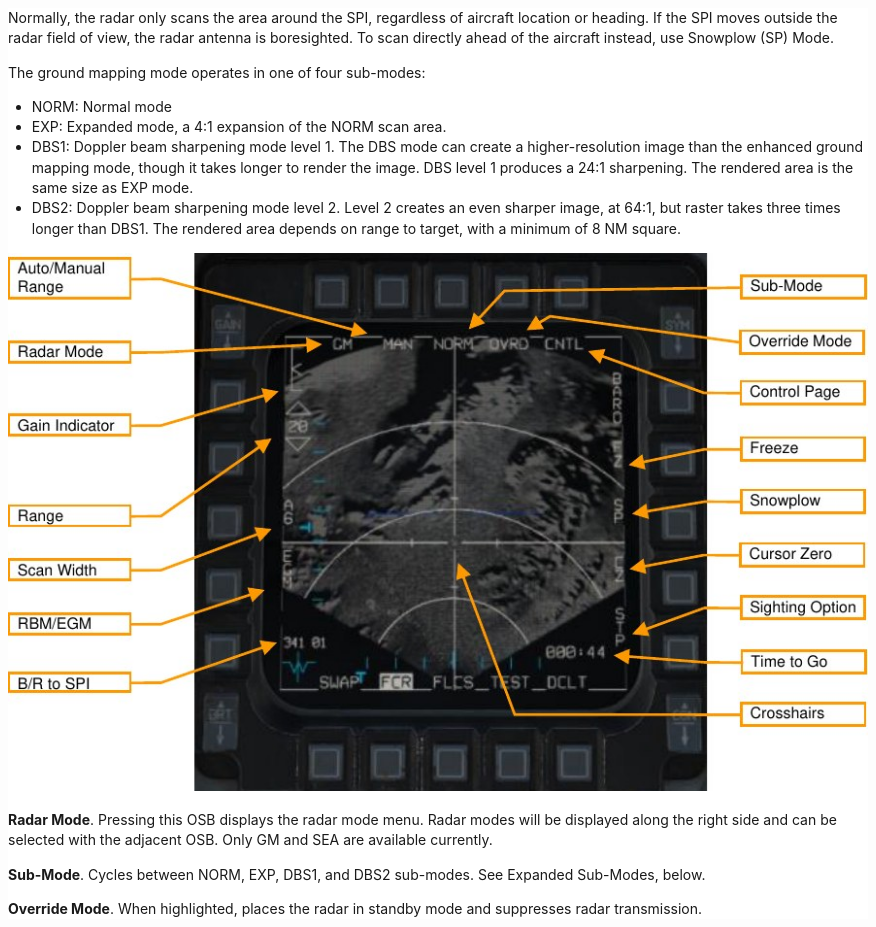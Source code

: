 Normally, the radar only scans the area around the SPI, regardless of aircraft location or heading. If the SPI
moves outside the radar field of view, the radar antenna is boresighted. To scan directly ahead of the aircraft
instead, use Snowplow (SP) Mode.

The ground mapping mode operates in one of four sub-modes:

- NORM: Normal mode
- EXP: Expanded mode, a 4:1 expansion of the NORM scan area.
- DBS1: Doppler beam sharpening mode level 1. The DBS mode can create a higher-resolution image
than the enhanced ground mapping mode, though it takes longer to render the image. DBS level 1
produces a 24:1 sharpening. The rendered area is the same size as EXP mode.
- DBS2: Doppler beam sharpening mode level 2. Level 2 creates an even sharper image, at 64:1, but
raster takes three times longer than DBS1. The rendered area depends on range to target, with a
minimum of 8 NM square.


![](img/img-159-1-screen.jpg)

**Radar Mode**. Pressing this OSB displays the radar mode menu. Radar modes will be displayed along the right
side and can be selected with the adjacent OSB. Only GM and SEA are available currently.

**Sub-Mode**. Cycles between NORM, EXP, DBS1, and DBS2 sub-modes. See Expanded Sub-Modes, below.

**Override Mode**. When highlighted, places the radar in standby mode and suppresses radar transmission.
